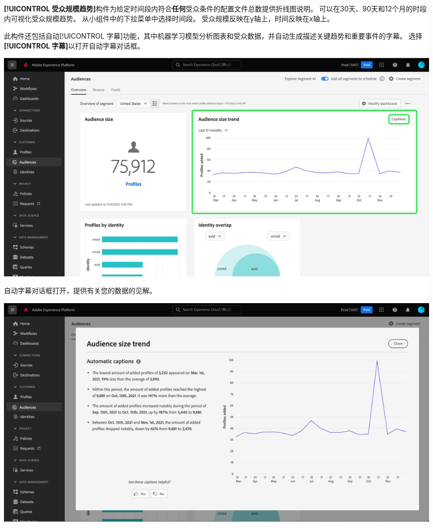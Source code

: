 **[!UICONTROL 受众规模趋势]**&#x200B;构件为给定时间段内符合&#x200B;**任何**&#x200B;受众条件的配置文件总数提供折线图说明。 可以在30天、90天和12个月的时段内可视化受众规模趋势。 从小组件中的下拉菜单中选择时间段。 受众规模反映在y轴上，时间反映在x轴上。

此构件还包括自动[!UICONTROL 字幕]功能，其中机器学习模型分析图表和受众数据，并自动生成描述关键趋势和重要事件的字幕。 选择&#x200B;**[!UICONTROL 字幕]**&#x200B;以打开自动字幕对话框。

![[!UICONTROL 受众]概述显示受众规模趋势小组件。](../images/audiences/audience-size-trend-captions.png)

自动字幕对话框打开，提供有关您的数据的见解。

![受众规模趋势小组件的自动字幕对话框。](../images/audiences/audience-size-trend-automatic-captions-dialog.png)
